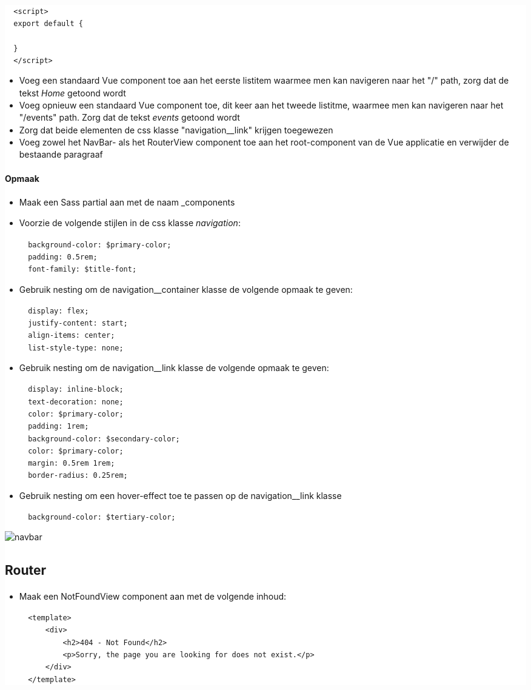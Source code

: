       <script>
      export default {
  
      }
      </script>

- Voeg een standaard Vue component toe aan het eerste listitem waarmee men kan navigeren naar het "/" path, zorg dat de tekst *Home* getoond wordt
- Voeg opnieuw een standaard Vue component toe, dit keer aan het tweede listitme, waarmee men kan navigeren naar het "/events" path. Zorg dat de tekst *events* getoond wordt
- Zorg dat beide elementen de css klasse "navigation__link" krijgen toegewezen
- Voeg zowel het NavBar- als het RouterView component toe aan het root-component van de Vue applicatie en verwijder de bestaande paragraaf

#### Opmaak
- Maak een Sass partial aan met de naam _components
- Voorzie de volgende stijlen in de css klasse *navigation*:

        background-color: $primary-color;
        padding: 0.5rem;
        font-family: $title-font;

- Gebruik nesting om de navigation__container klasse de volgende opmaak te geven:

        display: flex;
        justify-content: start;
        align-items: center;
        list-style-type: none; 

- Gebruik nesting om de navigation__link klasse de volgende opmaak te geven:

        display: inline-block;
        text-decoration: none;
        color: $primary-color;
        padding: 1rem;
        background-color: $secondary-color;
        color: $primary-color;
        margin: 0.5rem 1rem;
        border-radius: 0.25rem;

- Gebruik nesting om een hover-effect toe te passen op de navigation__link klasse

        background-color: $tertiary-color;

![navbar](/assets/navbar.png)

## Router
- Maak een NotFoundView component aan met de volgende inhoud:

        <template>
            <div>
                <h2>404 - Not Found</h2>
                <p>Sorry, the page you are looking for does not exist.</p>
            </div>
        </template>
